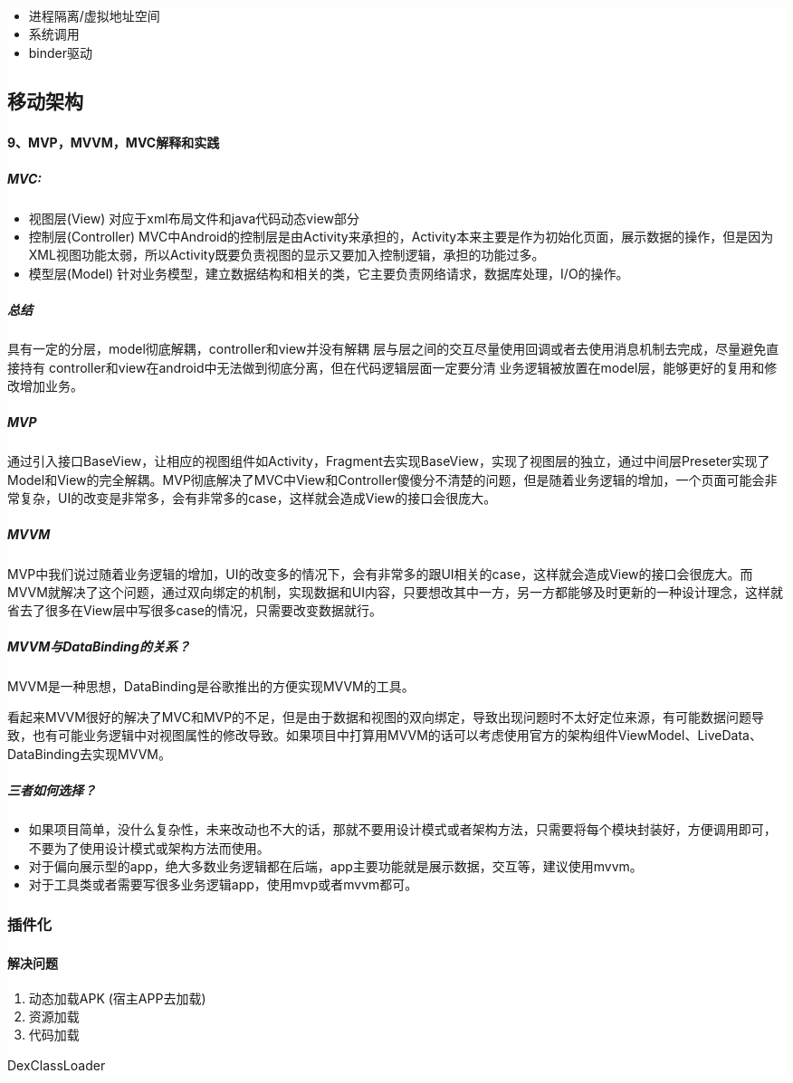 - 进程隔离/虚拟地址空间
- 系统调用
- binder驱动





## 移动架构

#### 9、MVP，MVVM，MVC解释和实践

##### MVC:

- 视图层(View) 对应于xml布局文件和java代码动态view部分
- 控制层(Controller) MVC中Android的控制层是由Activity来承担的，Activity本来主要是作为初始化页面，展示数据的操作，但是因为XML视图功能太弱，所以Activity既要负责视图的显示又要加入控制逻辑，承担的功能过多。
- 模型层(Model) 针对业务模型，建立数据结构和相关的类，它主要负责网络请求，数据库处理，I/O的操作。

##### 总结

具有一定的分层，model彻底解耦，controller和view并没有解耦 层与层之间的交互尽量使用回调或者去使用消息机制去完成，尽量避免直接持有 controller和view在android中无法做到彻底分离，但在代码逻辑层面一定要分清 业务逻辑被放置在model层，能够更好的复用和修改增加业务。

##### MVP

通过引入接口BaseView，让相应的视图组件如Activity，Fragment去实现BaseView，实现了视图层的独立，通过中间层Preseter实现了Model和View的完全解耦。MVP彻底解决了MVC中View和Controller傻傻分不清楚的问题，但是随着业务逻辑的增加，一个页面可能会非常复杂，UI的改变是非常多，会有非常多的case，这样就会造成View的接口会很庞大。

##### MVVM

MVP中我们说过随着业务逻辑的增加，UI的改变多的情况下，会有非常多的跟UI相关的case，这样就会造成View的接口会很庞大。而MVVM就解决了这个问题，通过双向绑定的机制，实现数据和UI内容，只要想改其中一方，另一方都能够及时更新的一种设计理念，这样就省去了很多在View层中写很多case的情况，只需要改变数据就行。

##### MVVM与DataBinding的关系？

MVVM是一种思想，DataBinding是谷歌推出的方便实现MVVM的工具。

看起来MVVM很好的解决了MVC和MVP的不足，但是由于数据和视图的双向绑定，导致出现问题时不太好定位来源，有可能数据问题导致，也有可能业务逻辑中对视图属性的修改导致。如果项目中打算用MVVM的话可以考虑使用官方的架构组件ViewModel、LiveData、DataBinding去实现MVVM。

##### 三者如何选择？

- 如果项目简单，没什么复杂性，未来改动也不大的话，那就不要用设计模式或者架构方法，只需要将每个模块封装好，方便调用即可，不要为了使用设计模式或架构方法而使用。
- 对于偏向展示型的app，绝大多数业务逻辑都在后端，app主要功能就是展示数据，交互等，建议使用mvvm。
- 对于工具类或者需要写很多业务逻辑app，使用mvp或者mvvm都可。

### 插件化

#### 解决问题

1. 动态加载APK  (宿主APP去加载)
2. 资源加载
3. 代码加载

DexClassLoader 

